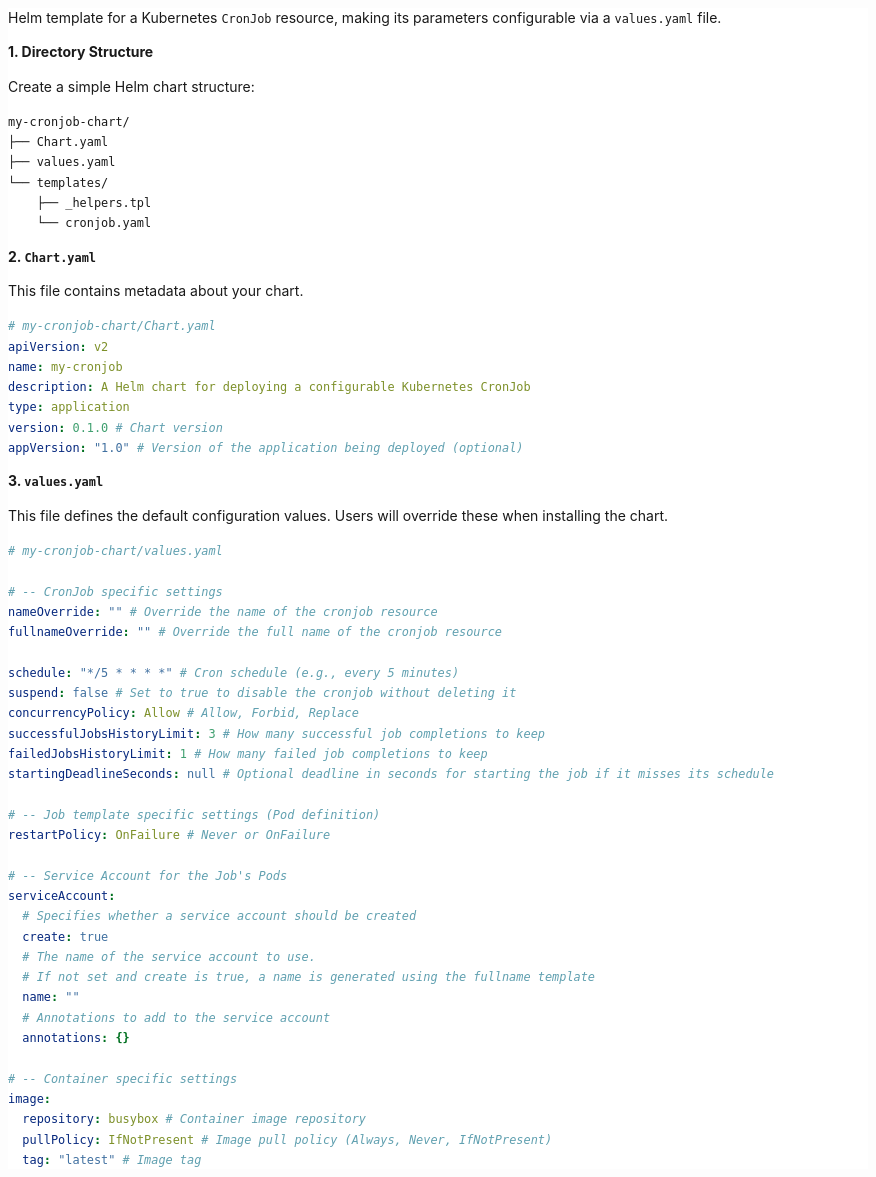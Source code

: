 Helm template for a Kubernetes `CronJob` resource, making its parameters configurable via a `values.yaml` file.

**1. Directory Structure**

Create a simple Helm chart structure:

```
my-cronjob-chart/
├── Chart.yaml
├── values.yaml
└── templates/
    ├── _helpers.tpl
    └── cronjob.yaml
```

**2. `Chart.yaml`**

This file contains metadata about your chart.

```yaml
# my-cronjob-chart/Chart.yaml
apiVersion: v2
name: my-cronjob
description: A Helm chart for deploying a configurable Kubernetes CronJob
type: application
version: 0.1.0 # Chart version
appVersion: "1.0" # Version of the application being deployed (optional)
```

**3. `values.yaml`**

This file defines the default configuration values. Users will override these when installing the chart.

```yaml
# my-cronjob-chart/values.yaml

# -- CronJob specific settings
nameOverride: "" # Override the name of the cronjob resource
fullnameOverride: "" # Override the full name of the cronjob resource

schedule: "*/5 * * * *" # Cron schedule (e.g., every 5 minutes)
suspend: false # Set to true to disable the cronjob without deleting it
concurrencyPolicy: Allow # Allow, Forbid, Replace
successfulJobsHistoryLimit: 3 # How many successful job completions to keep
failedJobsHistoryLimit: 1 # How many failed job completions to keep
startingDeadlineSeconds: null # Optional deadline in seconds for starting the job if it misses its schedule

# -- Job template specific settings (Pod definition)
restartPolicy: OnFailure # Never or OnFailure

# -- Service Account for the Job's Pods
serviceAccount:
  # Specifies whether a service account should be created
  create: true
  # The name of the service account to use.
  # If not set and create is true, a name is generated using the fullname template
  name: ""
  # Annotations to add to the service account
  annotations: {}

# -- Container specific settings
image:
  repository: busybox # Container image repository
  pullPolicy: IfNotPresent # Image pull policy (Always, Never, IfNotPresent)
  tag: "latest" # Image tag

```